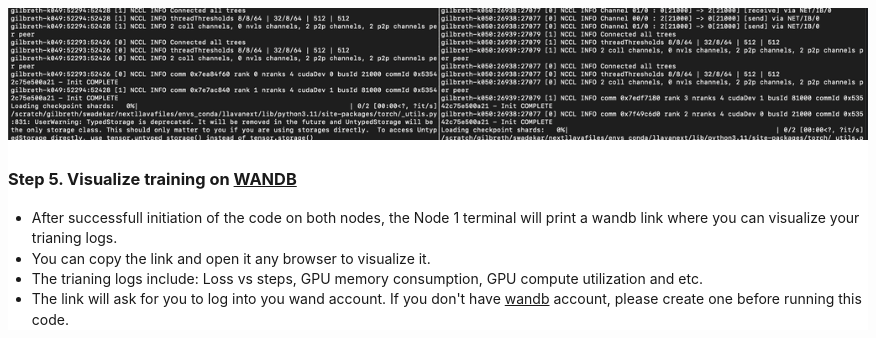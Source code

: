 ![GPU processes after launching training code on two nodes](two_node_training_gpu_process_ids.png)


### Step 5. Visualize training on [WANDB](https://wandb.ai/site)

- After successfull initiation of the code on both nodes, the Node 1 terminal will print a wandb link where you can visualize your trianing logs.
- You can copy the link and open it any browser to visualize it. 
- The trianing logs include: Loss vs steps, GPU memory consumption, GPU compute utilization and etc.
- The link will ask for you to log into you wand account. If you don't have [wandb](https://wandb.ai/site) account, please create one before running this code.






